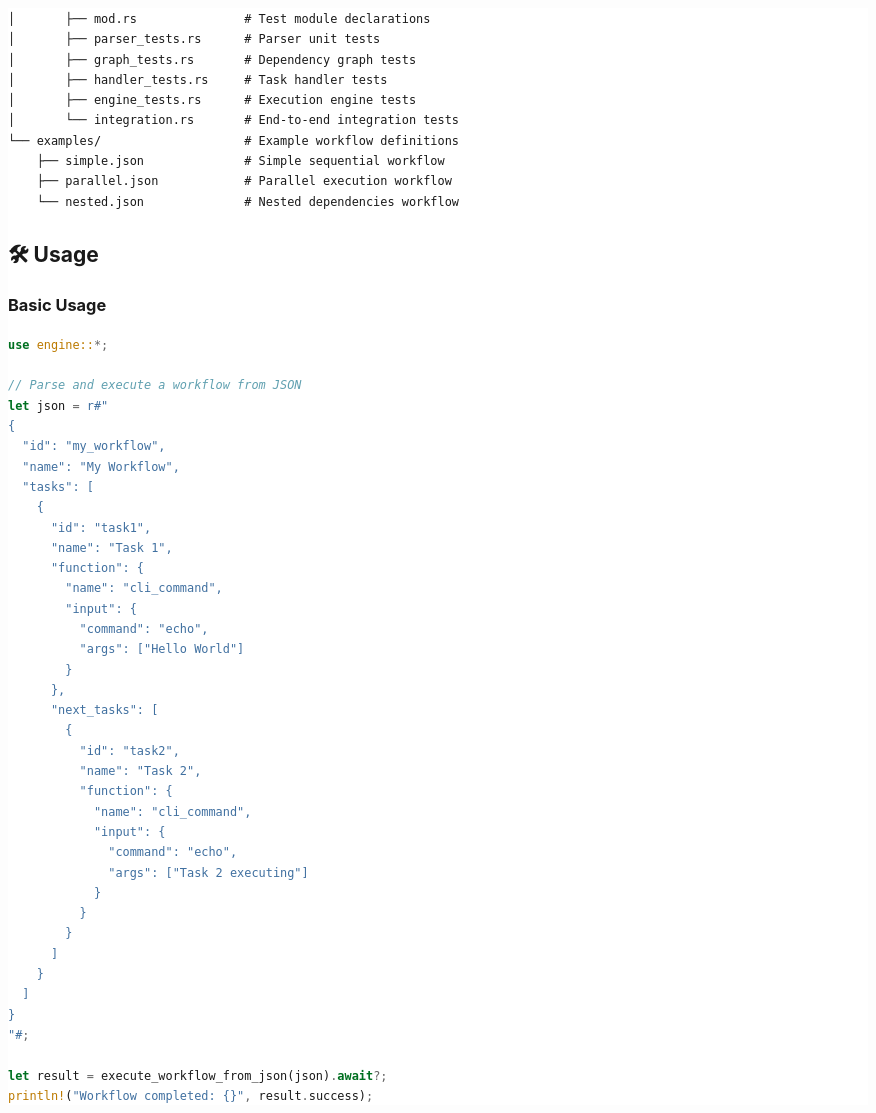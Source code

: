 ```
│       ├── mod.rs               # Test module declarations
│       ├── parser_tests.rs      # Parser unit tests
│       ├── graph_tests.rs       # Dependency graph tests
│       ├── handler_tests.rs     # Task handler tests
│       ├── engine_tests.rs      # Execution engine tests
│       └── integration.rs       # End-to-end integration tests
└── examples/                    # Example workflow definitions
    ├── simple.json              # Simple sequential workflow
    ├── parallel.json            # Parallel execution workflow
    └── nested.json              # Nested dependencies workflow
```

## 🛠️ Usage

### Basic Usage

```rust
use engine::*;

// Parse and execute a workflow from JSON
let json = r#"
{
  "id": "my_workflow",
  "name": "My Workflow",
  "tasks": [
    {
      "id": "task1",
      "name": "Task 1",
      "function": {
        "name": "cli_command",
        "input": {
          "command": "echo",
          "args": ["Hello World"]
        }
      },
      "next_tasks": [
        {
          "id": "task2",
          "name": "Task 2",
          "function": {
            "name": "cli_command",
            "input": {
              "command": "echo",
              "args": ["Task 2 executing"]
            }
          }
        }
      ]
    }
  ]
}
"#;

let result = execute_workflow_from_json(json).await?;
println!("Workflow completed: {}", result.success);
```
